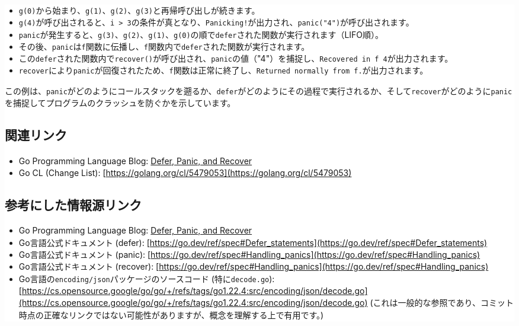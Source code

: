 -   `g(0)`から始まり、`g(1)`、`g(2)`、`g(3)`と再帰呼び出しが続きます。
-   `g(4)`が呼び出されると、`i > 3`の条件が真となり、`Panicking!`が出力され、`panic("4")`が呼び出されます。
-   `panic`が発生すると、`g(3)`、`g(2)`、`g(1)`、`g(0)`の順で`defer`された関数が実行されます（LIFO順）。
-   その後、`panic`は`f`関数に伝播し、`f`関数内で`defer`された関数が実行されます。
-   この`defer`された関数内で`recover()`が呼び出され、`panic`の値（"4"）を捕捉し、`Recovered in f 4`が出力されます。
-   `recover`により`panic`が回復されたため、`f`関数は正常に終了し、`Returned normally from f.`が出力されます。

この例は、`panic`がどのようにコールスタックを遡るか、`defer`がどのようにその過程で実行されるか、そして`recover`がどのように`panic`を捕捉してプログラムのクラッシュを防ぐかを示しています。

## 関連リンク

-   Go Programming Language Blog: [Defer, Panic, and Recover](http://blog.golang.org/2010/08/defer-panic-and-recover.html)
-   Go CL (Change List): [https://golang.org/cl/5479053](https://golang.org/cl/5479053)

## 参考にした情報源リンク

-   Go Programming Language Blog: [Defer, Panic, and Recover](http://blog.golang.org/2010/08/defer-panic-and-recover.html)
-   Go言語公式ドキュメント (defer): [https://go.dev/ref/spec#Defer_statements](https://go.dev/ref/spec#Defer_statements)
-   Go言語公式ドキュメント (panic): [https://go.dev/ref/spec#Handling_panics](https://go.dev/ref/spec#Handling_panics)
-   Go言語公式ドキュメント (recover): [https://go.dev/ref/spec#Handling_panics](https://go.dev/ref/spec#Handling_panics)
-   Go言語の`encoding/json`パッケージのソースコード (特に`decode.go`): [https://cs.opensource.google/go/go/+/refs/tags/go1.22.4:src/encoding/json/decode.go](https://cs.opensource.google/go/go/+/refs/tags/go1.22.4:src/encoding/json/decode.go) (これは一般的な参照であり、コミット時点の正確なリンクではない可能性がありますが、概念を理解する上で有用です。)

